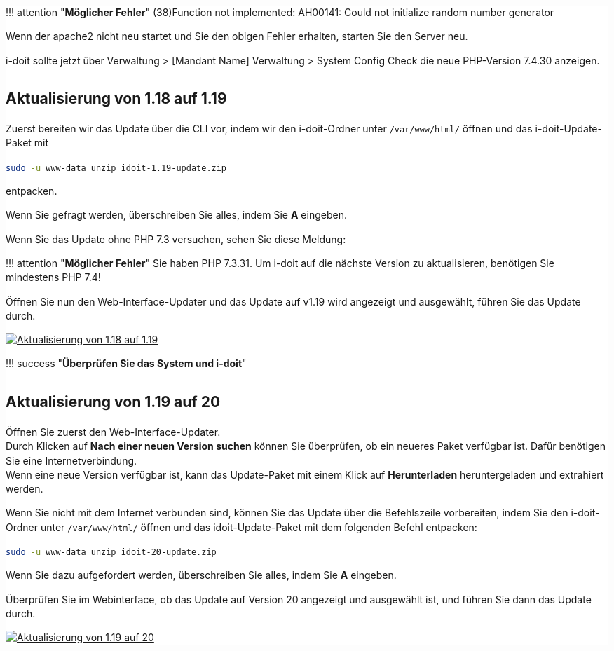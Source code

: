 !!! attention "**Möglicher Fehler**"
    (38)Function not implemented: AH00141: Could not initialize random number generator

Wenn der apache2 nicht neu startet und Sie den obigen Fehler erhalten, starten Sie den Server neu.

i-doit sollte jetzt über Verwaltung > [Mandant Name] Verwaltung > System Config Check die neue PHP-Version 7.4.30 anzeigen.

## Aktualisierung von 1.18 auf 1.19

Zuerst bereiten wir das Update über die CLI vor, indem wir den i-doit-Ordner unter `/var/www/html/`  öffnen und das i-doit-Update-Paket mit

```sh
sudo -u www-data unzip idoit-1.19-update.zip
```

entpacken.

Wenn Sie gefragt werden, überschreiben Sie alles, indem Sie **A** eingeben.

Wenn Sie das Update ohne PHP 7.3 versuchen, sehen Sie diese Meldung:

!!! attention "**Möglicher Fehler**"
    Sie haben PHP 7.3.31. Um i-doit auf die nächste Version zu aktualisieren, benötigen Sie mindestens PHP 7.4!

Öffnen Sie nun den Web-Interface-Updater und das Update auf v1.19 wird angezeigt und ausgewählt, führen Sie das Update durch.

[![Aktualisierung von 1.18 auf 1.19](../assets/images/de/upgrades-und-umzuege/update-anleitung-1.7.4-bis-31/11-u18-119.png)](../assets/images/de/upgrades-und-umzuege/update-anleitung-1.7.4-bis-31/11-u18-119.png)

!!! success "**Überprüfen Sie das System und i-doit**"

## Aktualisierung von 1.19 auf 20

Öffnen Sie zuerst den Web-Interface-Updater.<br>
Durch Klicken auf **Nach einer neuen Version suchen** können Sie überprüfen, ob ein neueres Paket verfügbar ist. Dafür benötigen Sie eine Internetverbindung.<br>
Wenn eine neue Version verfügbar ist, kann das Update-Paket mit einem Klick auf **Herunterladen** heruntergeladen und extrahiert werden.

Wenn Sie nicht mit dem Internet verbunden sind, können Sie das Update über die Befehlszeile vorbereiten, indem Sie den i-doit-Ordner unter `/var/www/html/` öffnen und das idoit-Update-Paket mit dem folgenden Befehl entpacken:

```sh
sudo -u www-data unzip idoit-20-update.zip
```

Wenn Sie dazu aufgefordert werden, überschreiben Sie alles, indem Sie **A** eingeben.

Überprüfen Sie im Webinterface, ob das Update auf Version 20 angezeigt und ausgewählt ist, und führen Sie dann das Update durch.

[![Aktualisierung von 1.19 auf 20](../assets/images/de/upgrades-und-umzuege/update-anleitung-1.7.4-bis-31/12-u18-119.png)](../assets/images/de/upgrades-und-umzuege/update-anleitung-1.7.4-bis-31/12-u18-119.png)
